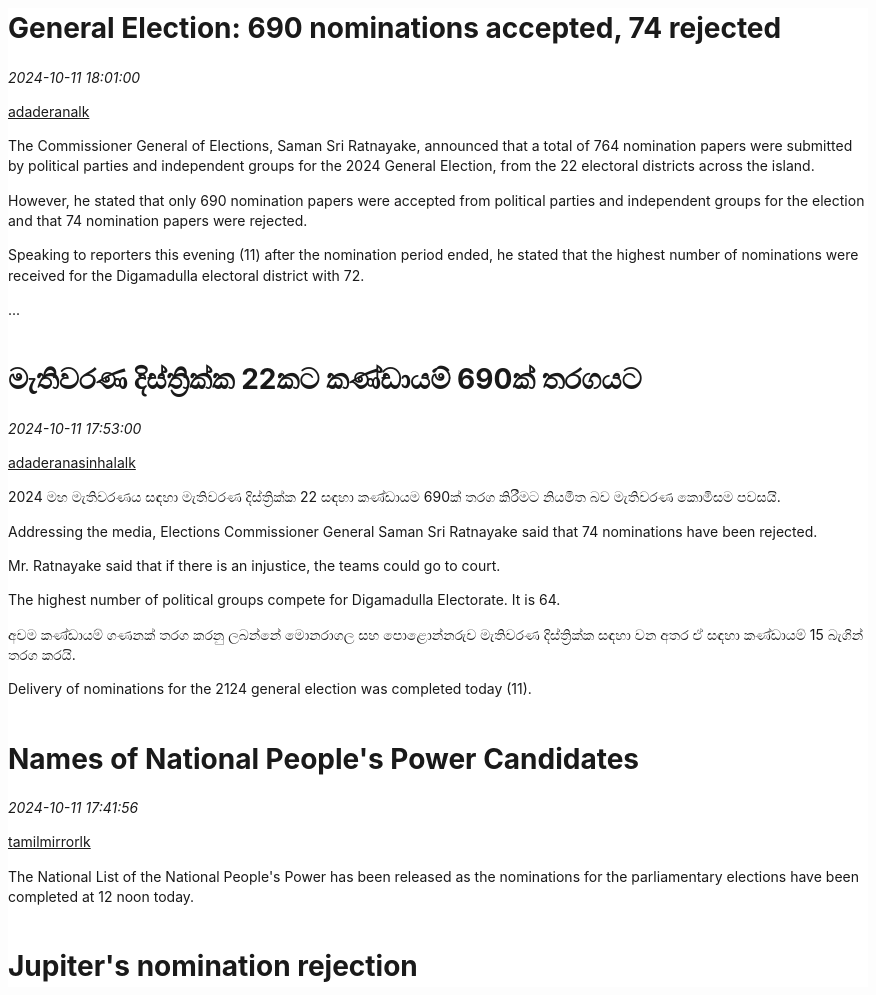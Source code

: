 
# General Election: 690 nominations accepted, 74 rejected

*2024-10-11 18:01:00*

[adaderanalk](https://www.adaderana.lk/news/102623/general-election-690-nominations-accepted-74-rejected)

The Commissioner General of Elections, Saman Sri Ratnayake, announced that a total of 764 nomination papers were submitted by political parties and independent groups for the 2024 General Election, from the 22 electoral districts across the island.

However, he stated that only 690 nomination papers were accepted from political parties and independent groups for the election and that 74 nomination papers were rejected.

Speaking to reporters this evening (11) after the nomination period ended, he stated that the highest number of nominations were received for the Digamadulla electoral district with 72.

...



# මැතිවරණ දිස්ත්‍රික්ක 22කට කණ්ඩායම් 690ක් තරගයට

*2024-10-11 17:53:00*

[adaderanasinhalalk](http://sinhala.adaderana.lk/news/202072)

2024 මහ මැතිවරණය සඳහා මැතිවරණ දිස්ත්‍රික්ක 22 සඳහා කණ්ඩායම 690ක් තරග කිරීමට නියමිත බව මැතිවරණ කොමිසම පවසයි.

Addressing the media, Elections Commissioner General Saman Sri Ratnayake said that 74 nominations have been rejected.

Mr. Ratnayake said that if there is an injustice, the teams could go to court.

The highest number of political groups compete for Digamadulla Electorate. It is 64.

අවම කණ්ඩායම් ගණනක් තරග කරනු ලබන්නේ මොනරාගල සහ පොළොන්නරුව මැතිවරණ දිස්ත්‍රික්ක සඳහා වන අතර ඒ සඳහා කණ්ඩායම් 15 බැගින් තරග කරයි.

Delivery of nominations for the 2124 general election was completed today (11).



# Names of National People's Power Candidates

*2024-10-11 17:41:56*

[tamilmirrorlk](https://www.tamilmirror.lk/செய்திகள்/தேசிய-மக்கள்-சக்தி-வேட்பாளர்களின்-பெயர்கள்/175-345282)

The National List of the National People's Power has been released as the nominations for the parliamentary elections have been completed at 12 noon today.



# Jupiter's nomination rejection
